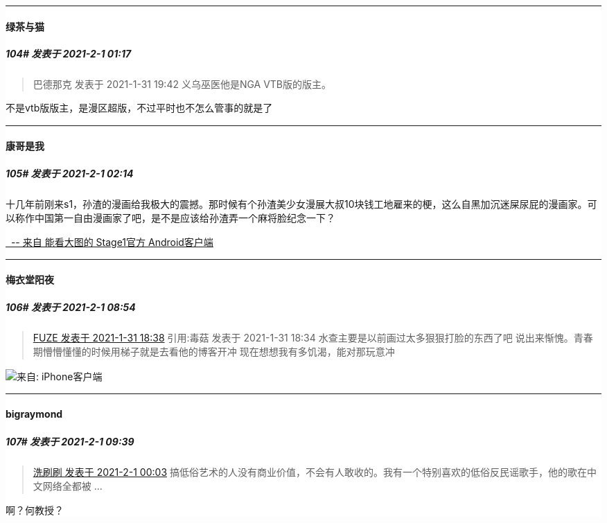 



*****

####  绿茶与猫  
##### 104#       发表于 2021-2-1 01:17



<blockquote>巴德那克 发表于 2021-1-31 19:42
义乌巫医他是NGA VTB版的版主。</blockquote>
不是vtb版版主，是漫区超版，不过平时也不怎么管事的就是了







*****

####  康哥是我  
##### 105#       发表于 2021-2-1 02:14




十几年前刚来s1，孙渣的漫画给我极大的震撼。那时候有个孙渣美少女漫展大叔10块钱工地雇来的梗，这么自黑加沉迷屎尿屁的漫画家。可以称作中国第一自由漫画家了吧，是不是应该给孙渣弄一个麻将脸纪念一下？

[  -- 来自 能看大图的 Stage1官方 Android客户端](https://www.coolapk.com/apk/140634)







*****

####  梅衣堂阳夜  
##### 106#       发表于 2021-2-1 08:54



<blockquote><a href="httphttps://bbs.saraba1st.com/2b/forum.php?mod=redirect&amp;goto=findpost&amp;pid=50199747&amp;ptid=1985600" target="_blank"> FUZE 发表于 2021-1-31 18:38</a> 引用:毒菇 发表于 2021-1-31 18:34 水查主要是以前画过太多狠狠打脸的东西了吧 说出来惭愧。青春期懵懵懂懂的时候用梯子就是去看他的博客开冲 现在想想我有多饥渴，能对那玩意冲 </blockquote>
<img src="https://static.saraba1st.com/image/smiley/face2017/001.png" referrerpolicy="no-referrer">来自: iPhone客户端







*****

####  bigraymond  
##### 107#       发表于 2021-2-1 09:39



<blockquote><a href="httphttps://bbs.saraba1st.com/2b/forum.php?mod=redirect&amp;goto=findpost&amp;pid=50202551&amp;ptid=1985600" target="_blank">洗刷刷 发表于 2021-2-1 00:03</a>
搞低俗艺术的人没有商业价值，不会有人敢收的。我有一个特别喜欢的低俗反民谣歌手，他的歌在中文网络全都被 ...</blockquote>
啊？何教授？

